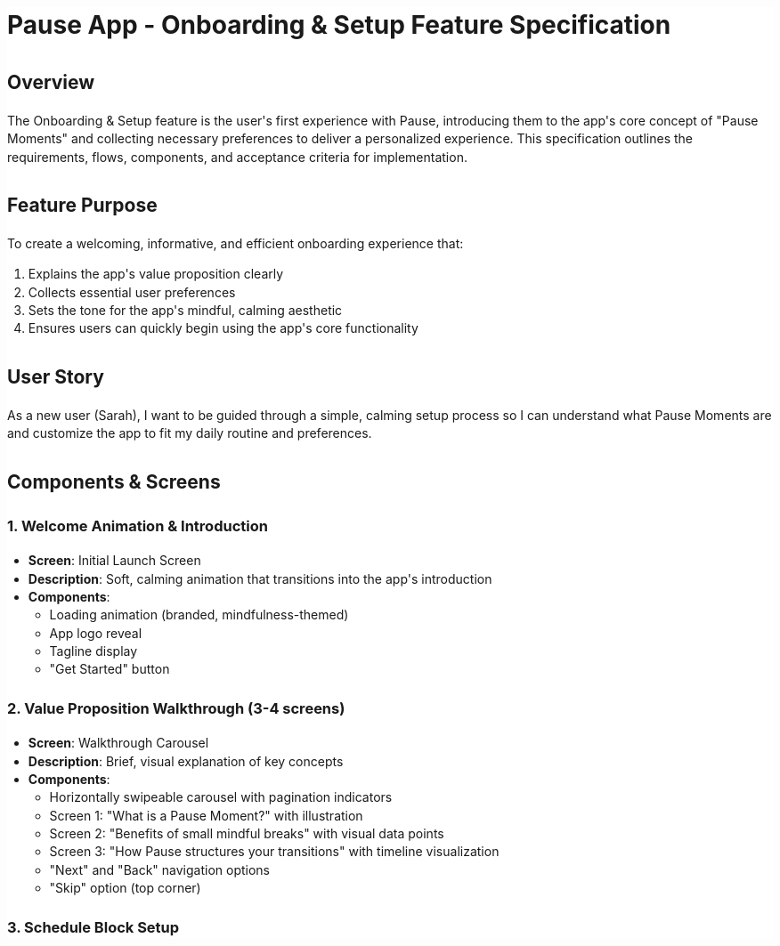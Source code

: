 # Pause App - Onboarding & Setup Feature Specification

## Overview

The Onboarding & Setup feature is the user's first experience with Pause, introducing them to the app's core concept of "Pause Moments" and collecting necessary preferences to deliver a personalized experience. This specification outlines the requirements, flows, components, and acceptance criteria for implementation.

## Feature Purpose

To create a welcoming, informative, and efficient onboarding experience that:

1. Explains the app's value proposition clearly
2. Collects essential user preferences
3. Sets the tone for the app's mindful, calming aesthetic
4. Ensures users can quickly begin using the app's core functionality

## User Story

As a new user (Sarah), I want to be guided through a simple, calming setup process so I can understand what Pause Moments are and customize the app to fit my daily routine and preferences.

## Components & Screens

### 1. Welcome Animation & Introduction

- **Screen**: Initial Launch Screen
- **Description**: Soft, calming animation that transitions into the app's introduction
- **Components**:
  - Loading animation (branded, mindfulness-themed)
  - App logo reveal
  - Tagline display
  - "Get Started" button

### 2. Value Proposition Walkthrough (3-4 screens)

- **Screen**: Walkthrough Carousel
- **Description**: Brief, visual explanation of key concepts
- **Components**:
  - Horizontally swipeable carousel with pagination indicators
  - Screen 1: "What is a Pause Moment?" with illustration
  - Screen 2: "Benefits of small mindful breaks" with visual data points
  - Screen 3: "How Pause structures your transitions" with timeline visualization
  - "Next" and "Back" navigation options
  - "Skip" option (top corner)

### 3. Schedule Block Setup
